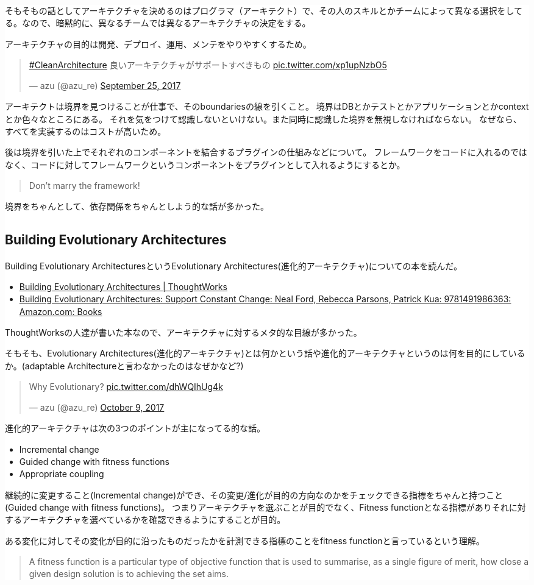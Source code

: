 そもそもの話としてアーキテクチャを決めるのはプログラマ（アーキテクト）で、その人のスキルとかチームによって異なる選択をしてる。なので、暗黙的に、異なるチームでは異なるアーキテクチャの決定をする。

アーキテクチャの目的は開発、デプロイ、運用、メンテをやりやすくするため。

<blockquote class="twitter-tweet" data-lang="en"><p lang="ja" dir="ltr"><a href="https://twitter.com/hashtag/CleanArchitecture?src=hash&amp;ref_src=twsrc%5Etfw">#CleanArchitecture</a>  良いアーキテクチャがサポートすべきもの <a href="https://t.co/xp1upNzbO5">pic.twitter.com/xp1upNzbO5</a></p>&mdash; azu (@azu_re) <a href="https://twitter.com/azu_re/status/912124439344562176?ref_src=twsrc%5Etfw">September 25, 2017</a></blockquote>
<script async src="//platform.twitter.com/widgets.js" charset="utf-8"></script>

アーキテクトは境界を見つけることが仕事で、そのboundariesの線を引くこと。
境界はDBとかテストとかアプリケーションとかcontextとか色々なところにある。
それを気をつけて認識しないといけない。また同時に認識した境界を無視しなければならない。
なぜなら、すべてを実装するのはコストが高いため。

後は境界を引いた上でそれぞれのコンポーネントを結合するプラグインの仕組みなどについて。
フレームワークをコードに入れるのではなく、コードに対してフレームワークというコンポーネントをプラグインとして入れるようにするとか。

> Don’t marry the framework!

境界をちゃんとして、依存関係をちゃんとしよう的な話が多かった。

## Building Evolutionary Architectures

Building Evolutionary ArchitecturesというEvolutionary Architectures(進化的アーキテクチャ)についての本を読んだ。

- [Building Evolutionary Architectures | ThoughtWorks](https://www.thoughtworks.com/books/building-evolutionary-architectures "Building Evolutionary Architectures | ThoughtWorks")
- [Building Evolutionary Architectures: Support Constant Change: Neal Ford, Rebecca Parsons, Patrick Kua: 9781491986363: Amazon.com: Books](https://www.amazon.com/dp/1491986360/ "Building Evolutionary Architectures: Support Constant Change: Neal Ford, Rebecca Parsons, Patrick Kua: 9781491986363: Amazon.com: Books")

ThoughtWorksの人達が書いた本なので、アーキテクチャに対するメタ的な目線が多かった。

そもそも、Evolutionary Architectures(進化的アーキテクチャ)とは何かという話や進化的アーキテクチャというのは何を目的にしているか。(adaptable Architectureと言わなかったのはなぜかなど?)

<blockquote class="twitter-tweet" data-partner="tweetdeck"><p lang="en" dir="ltr">Why Evolutionary? <a href="https://t.co/dhWQIhUg4k">pic.twitter.com/dhWQIhUg4k</a></p>&mdash; azu (@azu_re) <a href="https://twitter.com/azu_re/status/917406155374157824?ref_src=twsrc%5Etfw">October 9, 2017</a></blockquote>
<script async src="//platform.twitter.com/widgets.js" charset="utf-8"></script>

進化的アーキテクチャは次の3つのポイントが主になってる的な話。

- Incremental change
- Guided change with fitness functions
- Appropriate coupling

継続的に変更すること(Incremental change)ができ、その変更/進化が目的の方向なのかをチェックできる指標をちゃんと持つこと(Guided change with fitness functions)。
つまりアーキテクチャを選ぶことが目的でなく、Fitness functionとなる指標がありそれに対するアーキテクチャを選べているかを確認できるようにすることが目的。

ある変化に対してその変化が目的に沿ったものだったかを計測できる指標のことをfitness functionと言っているという理解。

> A fitness function is a particular type of objective function that is used to summarise, as a single figure of merit, how close a given design solution is to achieving the set aims.
